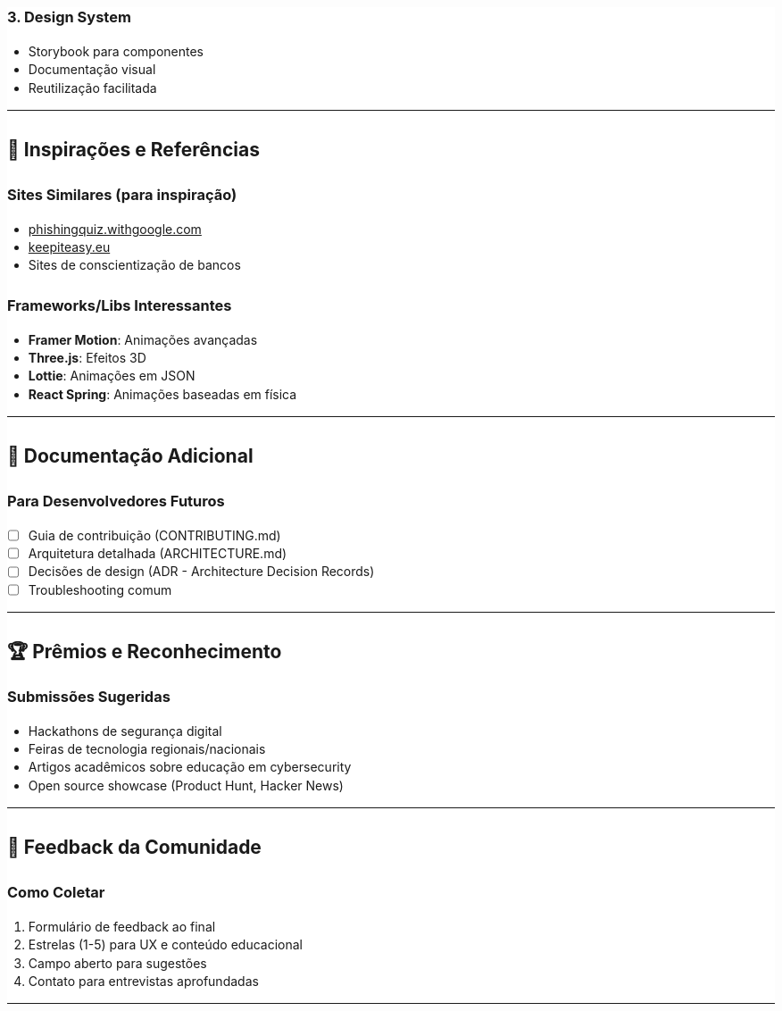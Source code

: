 ### 3. Design System
- Storybook para componentes
- Documentação visual
- Reutilização facilitada

---

## 🌟 Inspirações e Referências

### Sites Similares (para inspiração)
- [phishingquiz.withgoogle.com](https://phishingquiz.withgoogle.com/)
- [keepiteasy.eu](https://keepiteasy.eu/)
- Sites de conscientização de bancos

### Frameworks/Libs Interessantes
- **Framer Motion**: Animações avançadas
- **Three.js**: Efeitos 3D
- **Lottie**: Animações em JSON
- **React Spring**: Animações baseadas em física

---

## 📝 Documentação Adicional

### Para Desenvolvedores Futuros
- [ ] Guia de contribuição (CONTRIBUTING.md)
- [ ] Arquitetura detalhada (ARCHITECTURE.md)
- [ ] Decisões de design (ADR - Architecture Decision Records)
- [ ] Troubleshooting comum

---

## 🏆 Prêmios e Reconhecimento

### Submissões Sugeridas
- Hackathons de segurança digital
- Feiras de tecnologia regionais/nacionais
- Artigos acadêmicos sobre educação em cybersecurity
- Open source showcase (Product Hunt, Hacker News)

---

## 💭 Feedback da Comunidade

### Como Coletar
1. Formulário de feedback ao final
2. Estrelas (1-5) para UX e conteúdo educacional
3. Campo aberto para sugestões
4. Contato para entrevistas aprofundadas

---